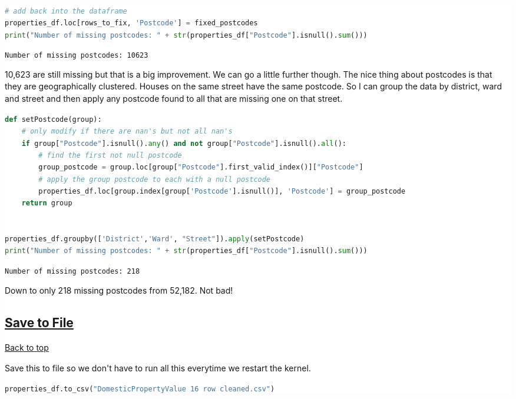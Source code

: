 


```python
# add back into the dataframe
properties_df.loc[rows_to_fix, 'Postcode'] = fixed_postcodes
print("Number of missing postcodes: " + str(properties_df["Postcode"].isnull().sum()))
```

    Number of missing postcodes: 10623
    

10,623 are still missing but that is a big improvement. We can go a little further though. The nice thing about postcodes is that they are geographically clustered. Houses on the same street have the same postcode. So I can group the data by district, ward and street and then apply any postcode found to all that are missing one on that street.


```python
def setPostcode(group):
    # only modify if there are nan's but not all nan's
    if group["Postcode"].isnull().any() and not group["Postcode"].isnull().all():
        # find the first not null postcode
        group_postcode = group.loc[group["Postcode"].first_valid_index()]["Postcode"]
        # apply the group postcode to each with a null postcode
        properties_df.loc[group.index[group['Postcode'].isnull()], 'Postcode'] = group_postcode
    return group


properties_df.groupby(['District','Ward', "Street"]).apply(setPostcode)
print("Number of missing postcodes: " + str(properties_df["Postcode"].isnull().sum()))
```

    Number of missing postcodes: 218
    

Down to only 218 missing postcodes from 52,182. Not bad!

<h2><a name="Save-to-File" href="#Save-to-File">Save to File</a></h2>
<a href="#title">Back to top</a>

Save this to file so we don't have to run all this everytime we restart the kernel.


```python
properties_df.to_csv("DomesticPropertyValue 16 row cleaned.csv")
```